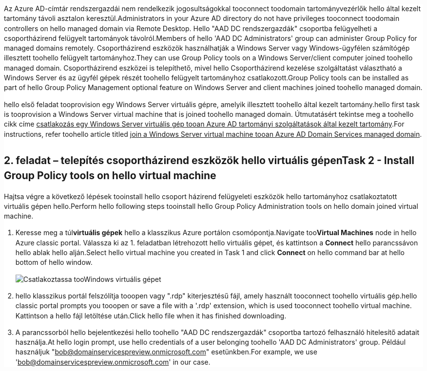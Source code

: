 <span data-ttu-id="75e29-121">Az Azure AD-címtár rendszergazdái nem rendelkezik jogosultságokkal tooconnect toodomain tartományvezérlők hello által kezelt tartomány távoli asztalon keresztül.</span><span class="sxs-lookup"><span data-stu-id="75e29-121">Administrators in your Azure AD directory do not have privileges tooconnect toodomain controllers on hello managed domain via Remote Desktop.</span></span> <span data-ttu-id="75e29-122">Hello "AAD DC rendszergazdák" csoportba felügyelheti a csoportházirend felügyelt tartományok távolról.</span><span class="sxs-lookup"><span data-stu-id="75e29-122">Members of hello 'AAD DC Administrators' group can administer Group Policy for managed domains remotely.</span></span> <span data-ttu-id="75e29-123">Csoportházirend eszközök használhatják a Windows Server vagy Windows-ügyfélen számítógép illesztett toohello felügyelt tartományhoz.</span><span class="sxs-lookup"><span data-stu-id="75e29-123">They can use Group Policy tools on a Windows Server/client computer joined toohello managed domain.</span></span> <span data-ttu-id="75e29-124">Csoportházirend eszközei is telepíthető, mivel hello Csoportházirend kezelése szolgáltatást választható a Windows Server és az ügyfél gépek részét toohello felügyelt tartományhoz csatlakozott.</span><span class="sxs-lookup"><span data-stu-id="75e29-124">Group Policy tools can be installed as part of hello Group Policy Management optional feature on Windows Server and client machines joined toohello managed domain.</span></span>

<span data-ttu-id="75e29-125">hello első feladat tooprovision egy Windows Server virtuális gépre, amelyik illesztett toohello által kezelt tartomány.</span><span class="sxs-lookup"><span data-stu-id="75e29-125">hello first task is tooprovision a Windows Server virtual machine that is joined toohello managed domain.</span></span> <span data-ttu-id="75e29-126">Útmutatásért tekintse meg a toohello cikk címe [csatlakozás egy Windows Server virtuális gép tooan Azure AD tartományi szolgáltatások által kezelt tartomány](active-directory-ds-admin-guide-join-windows-vm.md).</span><span class="sxs-lookup"><span data-stu-id="75e29-126">For instructions, refer toohello article titled [join a Windows Server virtual machine tooan Azure AD Domain Services managed domain](active-directory-ds-admin-guide-join-windows-vm.md).</span></span>

## <a name="task-2---install-group-policy-tools-on-hello-virtual-machine"></a><span data-ttu-id="75e29-127">2. feladat – telepítés csoportházirend eszközök hello virtuális gépen</span><span class="sxs-lookup"><span data-stu-id="75e29-127">Task 2 - Install Group Policy tools on hello virtual machine</span></span>
<span data-ttu-id="75e29-128">Hajtsa végre a következő lépések tooinstall hello csoport házirend felügyeleti eszközök hello tartományhoz csatlakoztatott virtuális gépen hello.</span><span class="sxs-lookup"><span data-stu-id="75e29-128">Perform hello following steps tooinstall hello Group Policy Administration tools on hello domain joined virtual machine.</span></span>

1. <span data-ttu-id="75e29-129">Keresse meg a túl**virtuális gépek** hello a klasszikus Azure portálon csomópontja.</span><span class="sxs-lookup"><span data-stu-id="75e29-129">Navigate too**Virtual Machines** node in hello Azure classic portal.</span></span> <span data-ttu-id="75e29-130">Válassza ki az 1. feladatban létrehozott hello virtuális gépet, és kattintson a **Connect** hello parancssávon hello ablak hello alján.</span><span class="sxs-lookup"><span data-stu-id="75e29-130">Select hello virtual machine you created in Task 1 and click **Connect** on hello command bar at hello bottom of hello window.</span></span>

    ![Csatlakoztassa tooWindows virtuális gépet](./media/active-directory-domain-services-admin-guide/connect-windows-vm.png)
2. <span data-ttu-id="75e29-132">hello klasszikus portál felszólítja tooopen vagy ".rdp" kiterjesztésű fájl, amely használt tooconnect toohello virtuális gép.</span><span class="sxs-lookup"><span data-stu-id="75e29-132">hello classic portal prompts you tooopen or save a file with a '.rdp' extension, which is used tooconnect toohello virtual machine.</span></span> <span data-ttu-id="75e29-133">Kattintson a hello fájl letöltése után.</span><span class="sxs-lookup"><span data-stu-id="75e29-133">Click hello file when it has finished downloading.</span></span>
3. <span data-ttu-id="75e29-134">A parancssorból hello bejelentkezési hello toohello "AAD DC rendszergazdák" csoportba tartozó felhasználó hitelesítő adatait használja.</span><span class="sxs-lookup"><span data-stu-id="75e29-134">At hello login prompt, use hello credentials of a user belonging toohello 'AAD DC Administrators' group.</span></span> <span data-ttu-id="75e29-135">Például használjuk "bob@domainservicespreview.onmicrosoft.com" esetünkben.</span><span class="sxs-lookup"><span data-stu-id="75e29-135">For example, we use 'bob@domainservicespreview.onmicrosoft.com' in our case.</span></span>